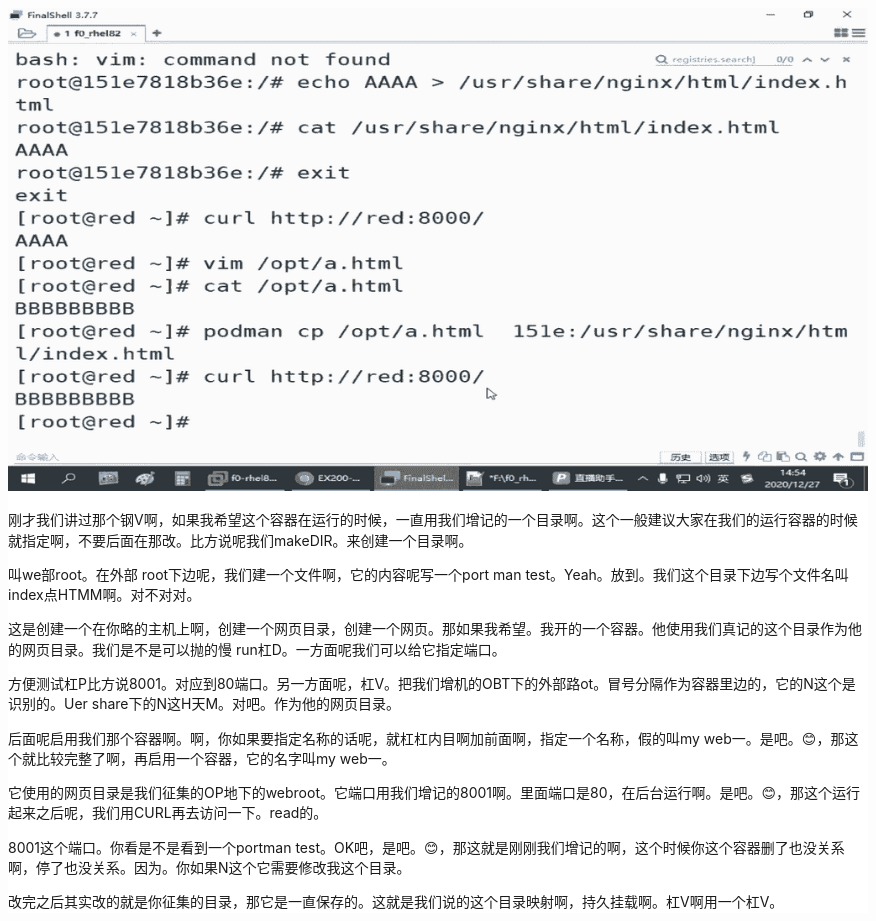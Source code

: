 ![](img/9e12feb850abb3edac378aae7786b1f6_60.png)

刚才我们讲过那个钢V啊，如果我希望这个容器在运行的时候，一直用我们增记的一个目录啊。这个一般建议大家在我们的运行容器的时候就指定啊，不要后面在那改。比方说呢我们makeDIR。来创建一个目录啊。

叫we部root。在外部 root下边呢，我们建一个文件啊，它的内容呢写一个port man test。Yeah。放到。我们这个目录下边写个文件名叫index点HTMM啊。对不对对。

这是创建一个在你略的主机上啊，创建一个网页目录，创建一个网页。那如果我希望。我开的一个容器。他使用我们真记的这个目录作为他的网页目录。我们是不是可以抛的慢 run杠D。一方面呢我们可以给它指定端口。

方便测试杠P比方说8001。对应到80端口。另一方面呢，杠V。把我们增机的OBT下的外部路ot。冒号分隔作为容器里边的，它的N这个是识别的。Uer share下的N这H天M。对吧。作为他的网页目录。

后面呢启用我们那个容器啊。啊，你如果要指定名称的话呢，就杠杠内目啊加前面啊，指定一个名称，假的叫my web一。是吧。😊，那这个就比较完整了啊，再启用一个容器，它的名字叫my web一。

它使用的网页目录是我们征集的OP地下的webroot。它端口用我们增记的8001啊。里面端口是80，在后台运行啊。是吧。😊，那这个运行起来之后呢，我们用CURL再去访问一下。read的。

8001这个端口。你看是不是看到一个portman test。OK吧，是吧。😊，那这就是刚刚我们增记的啊，这个时候你这个容器删了也没关系啊，停了也没关系。因为。你如果N这个它需要修改我这个目录。

改完之后其实改的就是你征集的目录，那它是一直保存的。这就是我们说的这个目录映射啊，持久挂载啊。杠V啊用一个杠V。



